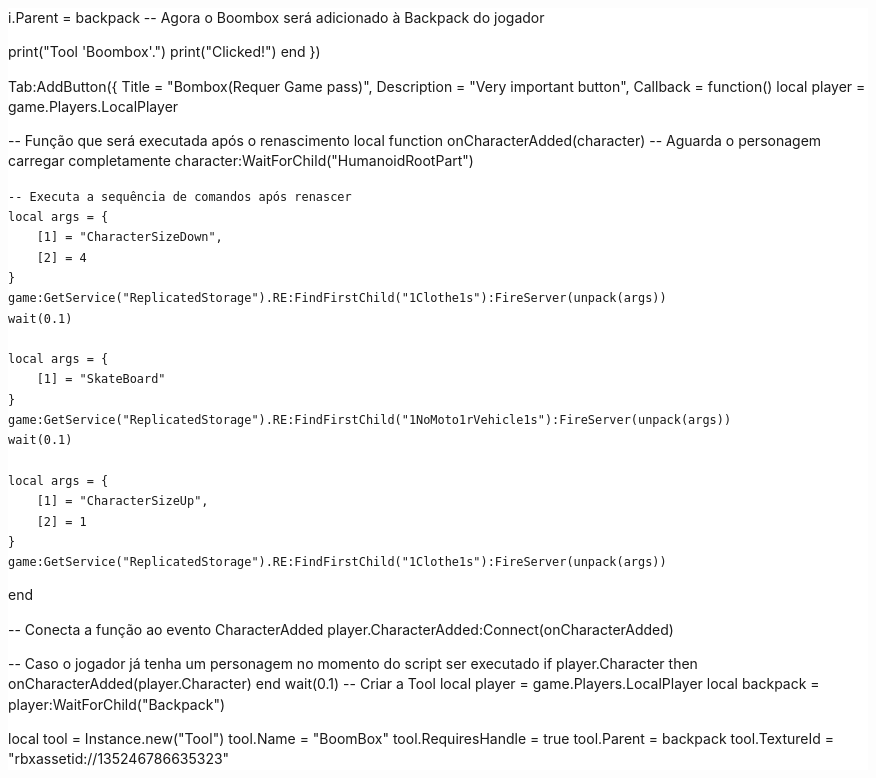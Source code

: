 i.Parent = backpack -- Agora o Boombox será adicionado à Backpack do jogador

print("Tool 'Boombox'.")
print("Clicked!")
   end
})


Tab:AddButton({
   Title = "Bombox(Requer Game pass)",
   Description = "Very important button",
   Callback = function()
       local player = game.Players.LocalPlayer

-- Função que será executada após o renascimento
local function onCharacterAdded(character)
    -- Aguarda o personagem carregar completamente
    character:WaitForChild("HumanoidRootPart")

    -- Executa a sequência de comandos após renascer
    local args = {
        [1] = "CharacterSizeDown",
        [2] = 4
    }
    game:GetService("ReplicatedStorage").RE:FindFirstChild("1Clothe1s"):FireServer(unpack(args))
    wait(0.1)

    local args = {
        [1] = "SkateBoard"
    }
    game:GetService("ReplicatedStorage").RE:FindFirstChild("1NoMoto1rVehicle1s"):FireServer(unpack(args))
    wait(0.1)

    local args = {
        [1] = "CharacterSizeUp",
        [2] = 1
    }
    game:GetService("ReplicatedStorage").RE:FindFirstChild("1Clothe1s"):FireServer(unpack(args))
end

-- Conecta a função ao evento CharacterAdded
player.CharacterAdded:Connect(onCharacterAdded)

-- Caso o jogador já tenha um personagem no momento do script ser executado
if player.Character then
    onCharacterAdded(player.Character)
end
wait(0.1)
-- Criar a Tool
local player = game.Players.LocalPlayer
local backpack = player:WaitForChild("Backpack")

local tool = Instance.new("Tool")
tool.Name = "BoomBox"
tool.RequiresHandle = true
tool.Parent = backpack
tool.TextureId = "rbxassetid://135246786635323"
